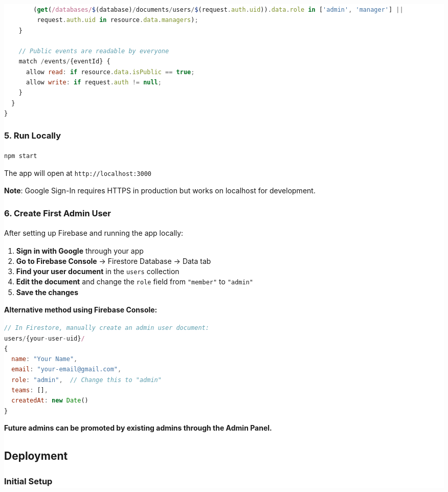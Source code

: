 ```javascript
        (get(/databases/$(database)/documents/users/$(request.auth.uid)).data.role in ['admin', 'manager'] ||
         request.auth.uid in resource.data.managers);
    }
    
    // Public events are readable by everyone
    match /events/{eventId} {
      allow read: if resource.data.isPublic == true;
      allow write: if request.auth != null;
    }
  }
}
```

### 5. Run Locally

```bash
npm start
```

The app will open at `http://localhost:3000`

**Note**: Google Sign-In requires HTTPS in production but works on localhost for development.

### 6. Create First Admin User

After setting up Firebase and running the app locally:

1. **Sign in with Google** through your app
2. **Go to Firebase Console** → Firestore Database → Data tab
3. **Find your user document** in the `users` collection
4. **Edit the document** and change the `role` field from `"member"` to `"admin"`
5. **Save the changes**

**Alternative method using Firebase Console:**
```javascript
// In Firestore, manually create an admin user document:
users/{your-user-uid}/
{
  name: "Your Name",
  email: "your-email@gmail.com", 
  role: "admin",  // Change this to "admin"
  teams: [],
  createdAt: new Date()
}
```

**Future admins can be promoted by existing admins through the Admin Panel.**

## Deployment

### Initial Setup
